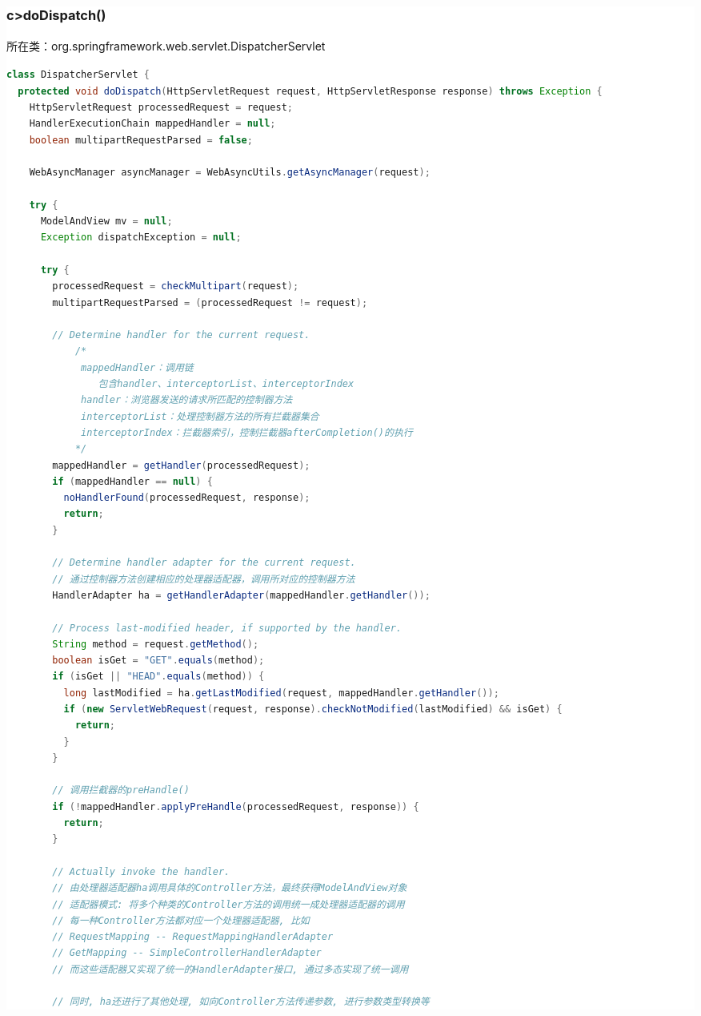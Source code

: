 ### c>doDispatch()

所在类：org.springframework.web.servlet.DispatcherServlet

```java
class DispatcherServlet {
  protected void doDispatch(HttpServletRequest request, HttpServletResponse response) throws Exception {
    HttpServletRequest processedRequest = request;
    HandlerExecutionChain mappedHandler = null;
    boolean multipartRequestParsed = false;

    WebAsyncManager asyncManager = WebAsyncUtils.getAsyncManager(request);

    try {
      ModelAndView mv = null;
      Exception dispatchException = null;

      try {
        processedRequest = checkMultipart(request);
        multipartRequestParsed = (processedRequest != request);

        // Determine handler for the current request.
            /*
             mappedHandler：调用链
                包含handler、interceptorList、interceptorIndex
             handler：浏览器发送的请求所匹配的控制器方法
             interceptorList：处理控制器方法的所有拦截器集合
             interceptorIndex：拦截器索引，控制拦截器afterCompletion()的执行
            */
        mappedHandler = getHandler(processedRequest);
        if (mappedHandler == null) {
          noHandlerFound(processedRequest, response);
          return;
        }

        // Determine handler adapter for the current request.
        // 通过控制器方法创建相应的处理器适配器，调用所对应的控制器方法
        HandlerAdapter ha = getHandlerAdapter(mappedHandler.getHandler());

        // Process last-modified header, if supported by the handler.
        String method = request.getMethod();
        boolean isGet = "GET".equals(method);
        if (isGet || "HEAD".equals(method)) {
          long lastModified = ha.getLastModified(request, mappedHandler.getHandler());
          if (new ServletWebRequest(request, response).checkNotModified(lastModified) && isGet) {
            return;
          }
        }

        // 调用拦截器的preHandle()
        if (!mappedHandler.applyPreHandle(processedRequest, response)) {
          return;
        }

        // Actually invoke the handler.
        // 由处理器适配器ha调用具体的Controller方法，最终获得ModelAndView对象
        // 适配器模式: 将多个种类的Controller方法的调用统一成处理器适配器的调用
        // 每一种Controller方法都对应一个处理器适配器, 比如
        // RequestMapping -- RequestMappingHandlerAdapter 
        // GetMapping -- SimpleControllerHandlerAdapter
        // 而这些适配器又实现了统一的HandlerAdapter接口, 通过多态实现了统一调用
        
        // 同时, ha还进行了其他处理, 如向Controller方法传递参数, 进行参数类型转换等
```